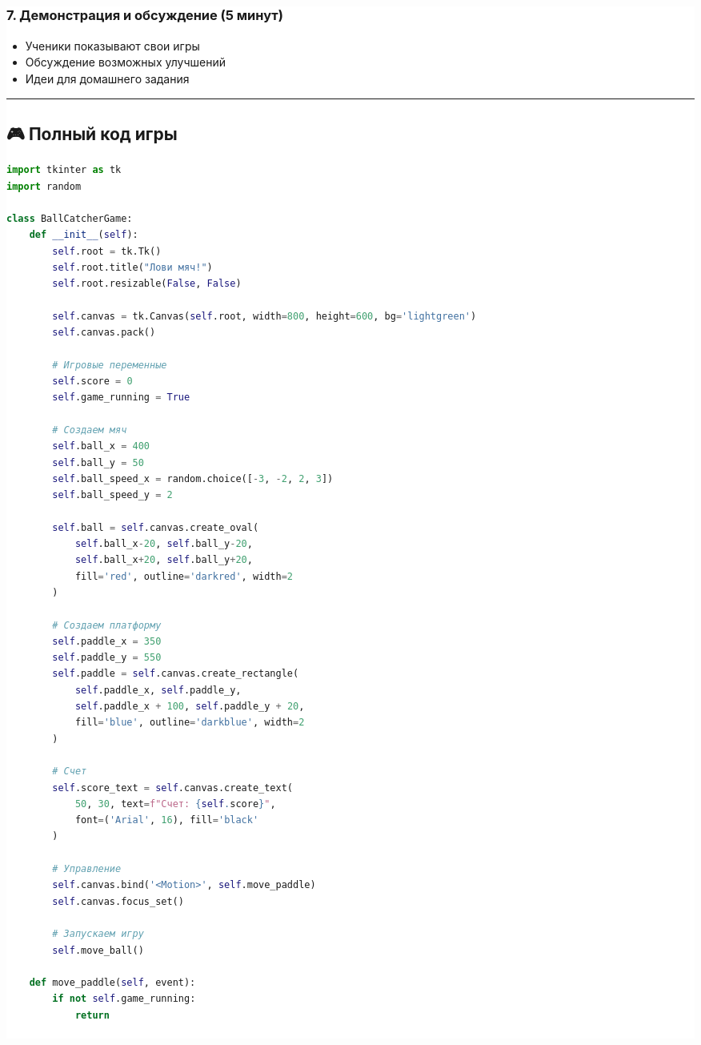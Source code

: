 ### 7. Демонстрация и обсуждение (5 минут)
- Ученики показывают свои игры
- Обсуждение возможных улучшений
- Идеи для домашнего задания

---

## 🎮 Полный код игры
```python
import tkinter as tk
import random

class BallCatcherGame:
    def __init__(self):
        self.root = tk.Tk()
        self.root.title("Лови мяч!")
        self.root.resizable(False, False)
        
        self.canvas = tk.Canvas(self.root, width=800, height=600, bg='lightgreen')
        self.canvas.pack()
        
        # Игровые переменные
        self.score = 0
        self.game_running = True
        
        # Создаем мяч
        self.ball_x = 400
        self.ball_y = 50
        self.ball_speed_x = random.choice([-3, -2, 2, 3])
        self.ball_speed_y = 2
        
        self.ball = self.canvas.create_oval(
            self.ball_x-20, self.ball_y-20,
            self.ball_x+20, self.ball_y+20,
            fill='red', outline='darkred', width=2
        )
        
        # Создаем платформу
        self.paddle_x = 350
        self.paddle_y = 550
        self.paddle = self.canvas.create_rectangle(
            self.paddle_x, self.paddle_y,
            self.paddle_x + 100, self.paddle_y + 20,
            fill='blue', outline='darkblue', width=2
        )
        
        # Счет
        self.score_text = self.canvas.create_text(
            50, 30, text=f"Счет: {self.score}",
            font=('Arial', 16), fill='black'
        )
        
        # Управление
        self.canvas.bind('<Motion>', self.move_paddle)
        self.canvas.focus_set()
        
        # Запускаем игру
        self.move_ball()
        
    def move_paddle(self, event):
        if not self.game_running:
            return
            
```